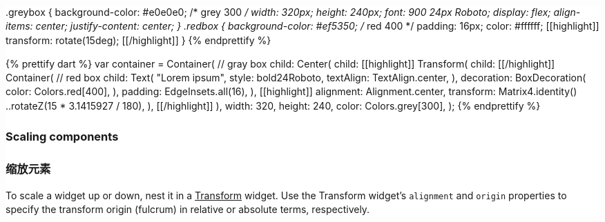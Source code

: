 .greybox {
  background-color: #e0e0e0; /* grey 300 */
  width: 320px;
  height: 240px;
  font: 900 24px Roboto;
  display: flex;
  align-items: center;
  justify-content: center;
}
.redbox {
  background-color: #ef5350; /* red 400 */
  padding: 16px;
  color: #ffffff;
[[highlight]]  transform: rotate(15deg); [[/highlight]]
}
{% endprettify %}
</div>

<div class="righthighlight">
{% prettify dart %}
var container = Container( // gray box
  child: Center(
    child: [[highlight]] Transform(
      child: [[/highlight]] Container( // red box
        child: Text(
          "Lorem ipsum",
          style: bold24Roboto,
          textAlign: TextAlign.center,
        ),
        decoration: BoxDecoration(
          color: Colors.red[400],
        ),
        padding: EdgeInsets.all(16),
      ),
[[highlight]]      alignment: Alignment.center,
      transform: Matrix4.identity()
        ..rotateZ(15 * 3.1415927 / 180),
    ), [[/highlight]]
  ),
  width: 320,
  height: 240,
  color: Colors.grey[300],
);
{% endprettify %}
</div>

### Scaling components

### 缩放元素

To scale a widget up or down, nest it in a
[Transform]({{site.api}}/flutter/widgets/Transform-class.html)
widget. Use the Transform widget’s `alignment` and `origin`
properties to specify the transform origin (fulcrum) in relative or
absolute terms, respectively.
